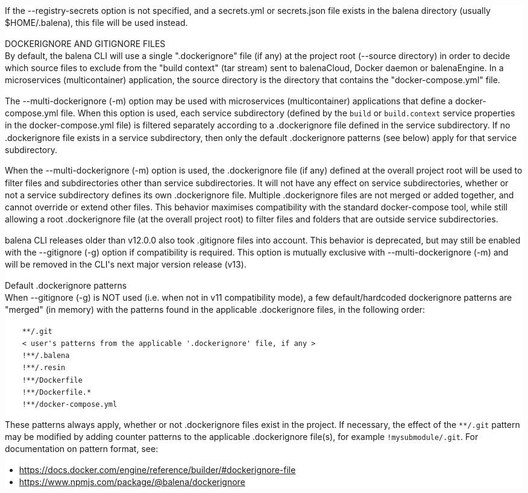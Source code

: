 If the --registry-secrets option is not specified, and a secrets.yml or
secrets.json file exists in the balena directory (usually $HOME/.balena),
this file will be used instead.

DOCKERIGNORE AND GITIGNORE FILES  
By default, the balena CLI will use a single ".dockerignore" file (if any) at
the project root (--source directory) in order to decide which source files to
exclude from the "build context" (tar stream) sent to balenaCloud, Docker
daemon or balenaEngine. In a microservices (multicontainer) application, the
source directory is the directory that contains the "docker-compose.yml" file.

The --multi-dockerignore (-m) option may be used with microservices
(multicontainer) applications that define a docker-compose.yml file. When
this option is used, each service subdirectory (defined by the `build` or
`build.context` service properties in the docker-compose.yml file) is
filtered separately according to a .dockerignore file defined in the service
subdirectory. If no .dockerignore file exists in a service subdirectory, then
only the default .dockerignore patterns (see below) apply for that service
subdirectory.

When the --multi-dockerignore (-m) option is used, the .dockerignore file (if
any) defined at the overall project root will be used to filter files and
subdirectories other than service subdirectories. It will not have any effect
on service subdirectories, whether or not a service subdirectory defines its
own .dockerignore file. Multiple .dockerignore files are not merged or added
together, and cannot override or extend other files. This behavior maximises
compatibility with the standard docker-compose tool, while still allowing a
root .dockerignore file (at the overall project root) to filter files and
folders that are outside service subdirectories.

balena CLI releases older than v12.0.0 also took .gitignore files into account.
This behavior is deprecated, but may still be enabled with the --gitignore (-g)
option if compatibility is required. This option is mutually exclusive with
--multi-dockerignore (-m) and will be removed in the CLI's next major version
release (v13).

Default .dockerignore patterns  
When --gitignore (-g) is NOT used (i.e. when not in v11 compatibility mode), a
few default/hardcoded dockerignore patterns are "merged" (in memory) with the
patterns found in the applicable .dockerignore files, in the following order:
```
    **/.git
    < user's patterns from the applicable '.dockerignore' file, if any >
    !**/.balena
    !**/.resin
    !**/Dockerfile
    !**/Dockerfile.*
    !**/docker-compose.yml
```
These patterns always apply, whether or not .dockerignore files exist in the
project. If necessary, the effect of the `**/.git` pattern may be modified by
adding counter patterns to the applicable .dockerignore file(s), for example
`!mysubmodule/.git`. For documentation on pattern format, see:
- https://docs.docker.com/engine/reference/builder/#dockerignore-file
- https://www.npmjs.com/package/@balena/dockerignore
